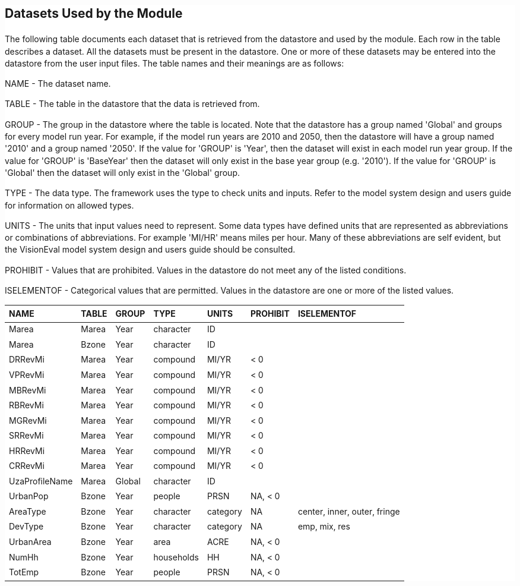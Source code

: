 ## Datasets Used by the Module
The following table documents each dataset that is retrieved from the datastore and used by the module. Each row in the table describes a dataset. All the datasets must be present in the datastore. One or more of these datasets may be entered into the datastore from the user input files. The table names and their meanings are as follows:

NAME - The dataset name.

TABLE - The table in the datastore that the data is retrieved from.

GROUP - The group in the datastore where the table is located. Note that the datastore has a group named 'Global' and groups for every model run year. For example, if the model run years are 2010 and 2050, then the datastore will have a group named '2010' and a group named '2050'. If the value for 'GROUP' is 'Year', then the dataset will exist in each model run year group. If the value for 'GROUP' is 'BaseYear' then the dataset will only exist in the base year group (e.g. '2010'). If the value for 'GROUP' is 'Global' then the dataset will only exist in the 'Global' group.

TYPE - The data type. The framework uses the type to check units and inputs. Refer to the model system design and users guide for information on allowed types.

UNITS - The units that input values need to represent. Some data types have defined units that are represented as abbreviations or combinations of abbreviations. For example 'MI/HR' means miles per hour. Many of these abbreviations are self evident, but the VisionEval model system design and users guide should be consulted.

PROHIBIT - Values that are prohibited. Values in the datastore do not meet any of the listed conditions.

ISELEMENTOF - Categorical values that are permitted. Values in the datastore are one or more of the listed values.

|NAME           |TABLE |GROUP  |TYPE       |UNITS    |PROHIBIT |ISELEMENTOF                  |
|:--------------|:-----|:------|:----------|:--------|:--------|:----------------------------|
|Marea          |Marea |Year   |character  |ID       |         |                             |
|Marea          |Bzone |Year   |character  |ID       |         |                             |
|DRRevMi        |Marea |Year   |compound   |MI/YR    |< 0      |                             |
|VPRevMi        |Marea |Year   |compound   |MI/YR    |< 0      |                             |
|MBRevMi        |Marea |Year   |compound   |MI/YR    |< 0      |                             |
|RBRevMi        |Marea |Year   |compound   |MI/YR    |< 0      |                             |
|MGRevMi        |Marea |Year   |compound   |MI/YR    |< 0      |                             |
|SRRevMi        |Marea |Year   |compound   |MI/YR    |< 0      |                             |
|HRRevMi        |Marea |Year   |compound   |MI/YR    |< 0      |                             |
|CRRevMi        |Marea |Year   |compound   |MI/YR    |< 0      |                             |
|UzaProfileName |Marea |Global |character  |ID       |         |                             |
|UrbanPop       |Bzone |Year   |people     |PRSN     |NA, < 0  |                             |
|AreaType       |Bzone |Year   |character  |category |NA       |center, inner, outer, fringe |
|DevType        |Bzone |Year   |character  |category |NA       |emp, mix, res                |
|UrbanArea      |Bzone |Year   |area       |ACRE     |NA, < 0  |                             |
|NumHh          |Bzone |Year   |households |HH       |NA, < 0  |                             |
|TotEmp         |Bzone |Year   |people     |PRSN     |NA, < 0  |                             |
